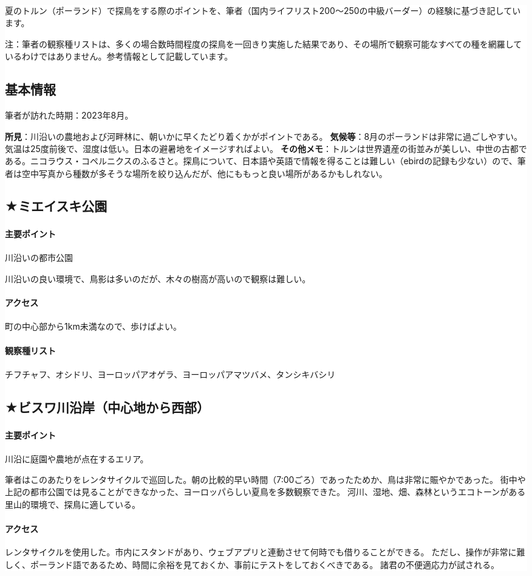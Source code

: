 夏のトルン（ポーランド）で探鳥をする際のポイントを、筆者（国内ライフリスト200～250の中級バーダー）の経験に基づき記しています。

注：筆者の観察種リストは、多くの場合数時間程度の探鳥を一回きり実施した結果であり、その場所で観察可能なすべての種を網羅しているわけではありません。参考情報として記載しています。

## 基本情報

筆者が訪れた時期：2023年8月。

__所見__：川沿いの農地および河畔林に、朝いかに早くたどり着くかがポイントである。
__気候等__：8月のポーランドは非常に過ごしやすい。気温は25度前後で、湿度は低い。日本の避暑地をイメージすればよい。
__その他メモ__：トルンは世界遺産の街並みが美しい、中世の古都である。ニコラウス・コペルニクスのふるさと。探鳥について、日本語や英語で情報を得ることは難しい（ebirdの記録も少ない）ので、筆者は空中写真から種数が多そうな場所を絞り込んだが、他にももっと良い場所があるかもしれない。


## ★ミエイスキ公園

#### 主要ポイント

川沿いの都市公園
<iframe src="https://www.google.com/maps/embed?pb=!1m18!1m12!1m3!1d12235.86464480291!2d18.576690064599184!3d53.00631278361376!2m3!1f0!2f0!3f0!3m2!1i1024!2i768!4f13.1!3m3!1m2!1s0x470335a9b89528c7%3A0xec93dbcd018952fc!2z44Of44Ko44Kk44K544Kt5YWs5ZyS!5e1!3m2!1sja!2sjp!4v1742709026643!5m2!1sja!2sjp" width="600" height="450" style="border:0;" allowfullscreen="" loading="lazy" referrerpolicy="no-referrer-when-downgrade"></iframe>

川沿いの良い環境で、鳥影は多いのだが、木々の樹高が高いので観察は難しい。


#### アクセス

町の中心部から1km未満なので、歩けばよい。


#### 観察種リスト

チフチャフ、オシドリ、ヨーロッパアオゲラ、ヨーロッパアマツバメ、タンシキバシリ


## ★ビスワ川沿岸（中心地から西部）

#### 主要ポイント

川沿に庭園や農地が点在するエリア。
<iframe src="https://www.google.com/maps/embed?pb=!1m17!1m12!1m3!1d2225.6229267214253!2d18.548428076491255!3d53.00828197219316!2m3!1f0!2f0!3f0!3m2!1i1024!2i768!4f13.1!3m2!1m1!2zNTPCsDAwJzI5LjgiTiAxOMKwMzMnMDMuNiJF!5e1!3m2!1sja!2sjp!4v1742709816967!5m2!1sja!2sjp" width="600" height="450" style="border:0;" allowfullscreen="" loading="lazy" referrerpolicy="no-referrer-when-downgrade"></iframe>

筆者はこのあたりをレンタサイクルで巡回した。朝の比較的早い時間（7:00ごろ）であったためか、鳥は非常に賑やかであった。
街中や上記の都市公園では見ることができなかった、ヨーロッパらしい夏鳥を多数観察できた。
河川、湿地、畑、森林というエコトーンがある里山的環境で、探鳥に適している。

#### アクセス

レンタサイクルを使用した。市内にスタンドがあり、ウェブアプリと連動させて何時でも借りることができる。
ただし、操作が非常に難しく、ポーランド語であるため、時間に余裕を見ておくか、事前にテストをしておくべきである。
諸君の不便適応力が試される。
